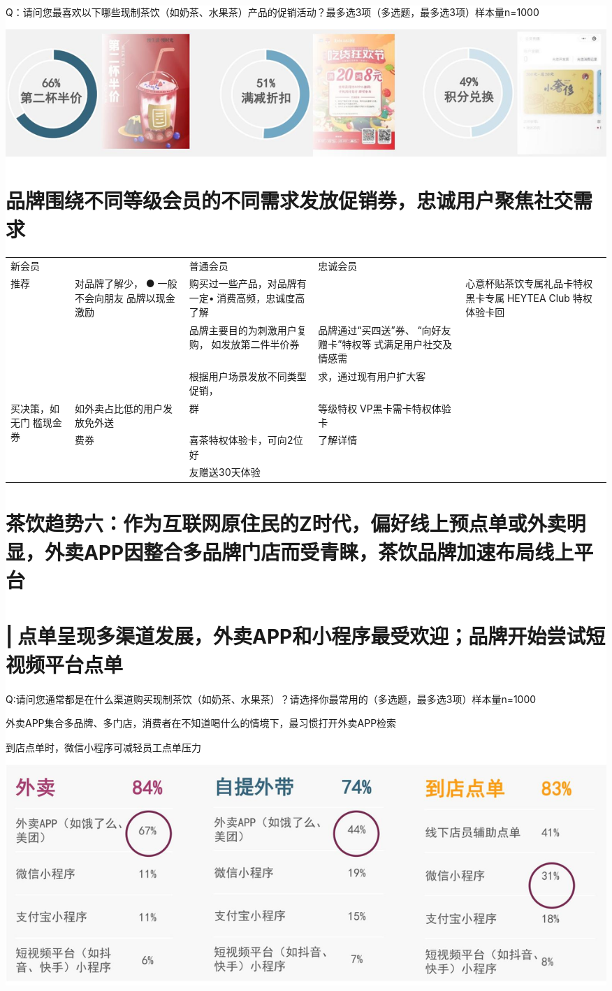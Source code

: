 Q：请问您最喜欢以下哪些现制茶饮（如奶茶、水果茶）产品的促销活动？最多选3项（多选题，最多选3项）样本量n=1000

![](images/45b5d977b6ef2f93aa44865bcc64c489a4e91dab3543ee0131a662947e0ebe5b.jpg)

# 品牌围绕不同等级会员的不同需求发放促销券，忠诚用户聚焦社交需求

<table><tr><td>新会员</td><td></td><td>普通会员</td><td>忠诚会员</td><td></td></tr><tr><td rowspan="3">推荐</td><td rowspan="3">对品牌了解少， ● 一般不会向朋友 品牌以现金激励</td><td>购买过一些产品，对品牌有一定• 消费高频，忠诚度高 了解</td><td></td><td rowspan="3">心意杯贴茶饮专属礼品卡特权黑卡专属 HEYTEA Club 特权体验卡回</td></tr><tr><td>品牌主要目的为刺激用户复购， 如发放第二件半价券</td><td>品牌通过“买四送”券、 “向好友赠卡”特权等 式满足用户社交及情感需</td></tr><tr><td>根据用户场景发放不同类型促销，</td><td>求，通过现有用户扩大客</td></tr><tr><td rowspan="3">买决策，如无门 槛现金券</td><td>如外卖占比低的用户发放免外送</td><td>群</td><td>等级特权 VP黑卡需卡特权体验卡</td></tr><tr><td>费券</td><td>喜茶特权体验卡，可向2位好</td><td>了解详情</td></tr><tr><td></td><td>友赠送30天体验</td><td></td></tr></table>

# 茶饮趋势六：作为互联网原住民的Z时代，偏好线上预点单或外卖明显，外卖APP因整合多品牌门店而受青睐，茶饮品牌加速布局线上平台

# | 点单呈现多渠道发展，外卖APP和小程序最受欢迎；品牌开始尝试短视频平台点单

Q:请问您通常都是在什么渠道购买现制茶饮（如奶茶、水果茶）？请选择你最常用的（多选题，最多选3项）样本量n=1000

外卖APP集合多品牌、多门店，消费者在不知道喝什么的情境下，最习惯打开外卖APP检索

到店点单时，微信小程序可减轻员工点单压力

![](images/9fec9296258591c6c34dfc407316c7a9346468b8aba12aeef9eef8251c1becff.jpg)
